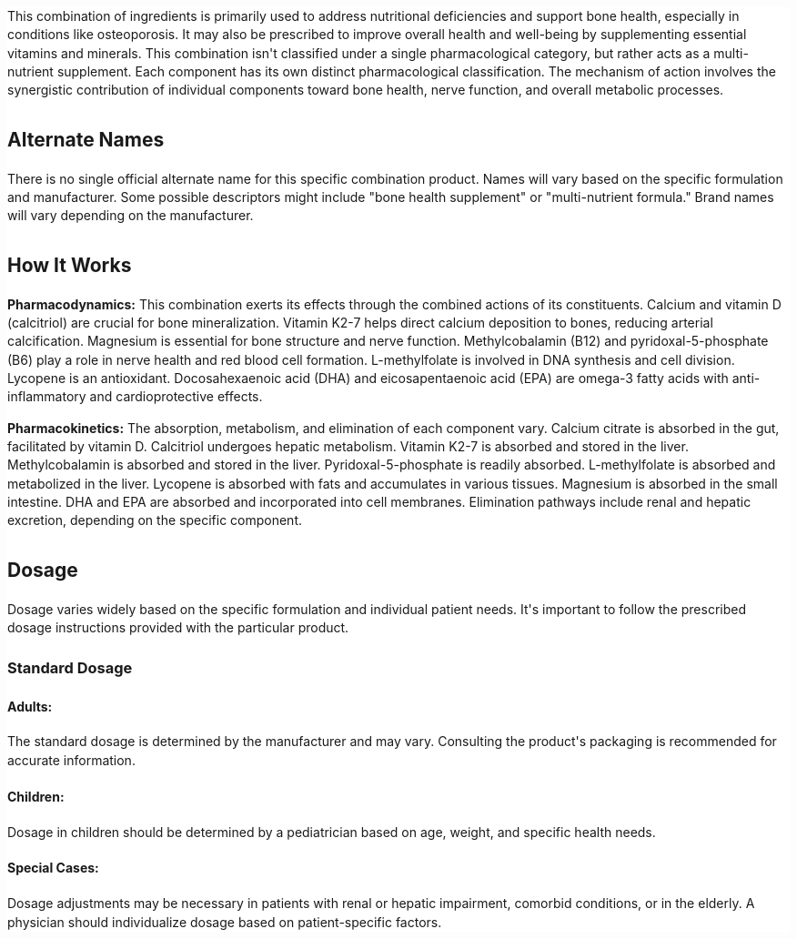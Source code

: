 This combination of ingredients is primarily used to address nutritional deficiencies and support bone health, especially in conditions like osteoporosis.  It may also be prescribed to improve overall health and well-being by supplementing essential vitamins and minerals.  This combination isn't classified under a single pharmacological category, but rather acts as a multi-nutrient supplement. Each component has its own distinct pharmacological classification.  The mechanism of action involves the synergistic contribution of individual components toward bone health, nerve function, and overall metabolic processes.

## **Alternate Names**

There is no single official alternate name for this specific combination product.  Names will vary based on the specific formulation and manufacturer.  Some possible descriptors might include "bone health supplement" or "multi-nutrient formula."  Brand names will vary depending on the manufacturer.

## **How It Works**

**Pharmacodynamics:**  This combination exerts its effects through the combined actions of its constituents.  Calcium and vitamin D (calcitriol) are crucial for bone mineralization.  Vitamin K2-7 helps direct calcium deposition to bones, reducing arterial calcification.  Magnesium is essential for bone structure and nerve function.  Methylcobalamin (B12) and pyridoxal-5-phosphate (B6) play a role in nerve health and red blood cell formation.  L-methylfolate is involved in DNA synthesis and cell division.  Lycopene is an antioxidant.  Docosahexaenoic acid (DHA) and eicosapentaenoic acid (EPA) are omega-3 fatty acids with anti-inflammatory and cardioprotective effects.

**Pharmacokinetics:**  The absorption, metabolism, and elimination of each component vary. Calcium citrate is absorbed in the gut, facilitated by vitamin D. Calcitriol undergoes hepatic metabolism.  Vitamin K2-7 is absorbed and stored in the liver.  Methylcobalamin is absorbed and stored in the liver. Pyridoxal-5-phosphate is readily absorbed.  L-methylfolate is absorbed and metabolized in the liver. Lycopene is absorbed with fats and accumulates in various tissues.  Magnesium is absorbed in the small intestine. DHA and EPA are absorbed and incorporated into cell membranes.  Elimination pathways include renal and hepatic excretion, depending on the specific component.

## **Dosage**

Dosage varies widely based on the specific formulation and individual patient needs. It's important to follow the prescribed dosage instructions provided with the particular product.

### **Standard Dosage**

#### **Adults:**

The standard dosage is determined by the manufacturer and may vary. Consulting the product's packaging is recommended for accurate information.

#### **Children:**

Dosage in children should be determined by a pediatrician based on age, weight, and specific health needs.

#### **Special Cases:**

Dosage adjustments may be necessary in patients with renal or hepatic impairment, comorbid conditions, or in the elderly.  A physician should individualize dosage based on patient-specific factors.
